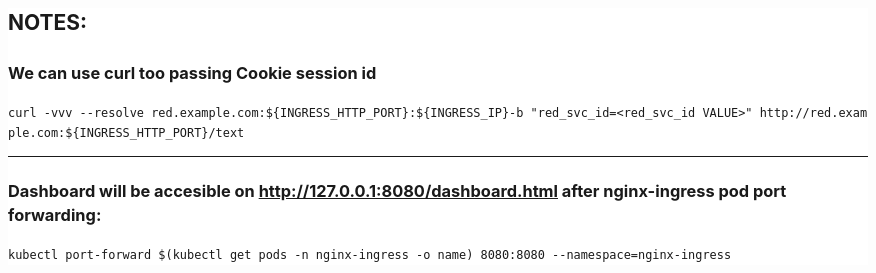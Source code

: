 ## __NOTES:__

### We can use curl too passing Cookie session id
~~~
curl -vvv --resolve red.example.com:${INGRESS_HTTP_PORT}:${INGRESS_IP}-b "red_svc_id=<red_svc_id VALUE>" http://red.example.com:${INGRESS_HTTP_PORT}/text
~~~

-------


### Dashboard will be accesible on http://127.0.0.1:8080/dashboard.html after nginx-ingress pod port forwarding:
~~~
kubectl port-forward $(kubectl get pods -n nginx-ingress -o name) 8080:8080 --namespace=nginx-ingress
~~~
